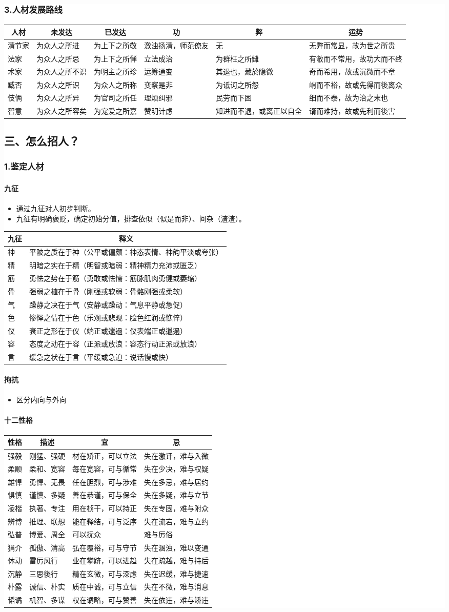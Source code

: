 ### 3.人材发展路线

人材|未发达|已发达|功|弊|运势
--|--|--|--|--|--
清节家|为众人之所进|为上下之所敬|激浊扬清，师范僚友|无|无弊而常显，故为世之所贵
法家|为众人之所忌|为上下之所惮|立法成治|为群枉之所雠|有敝而不常用，故功大而不终
术家|为众人之所不识|为明主之所珍|运筹通变|其退也，藏於隐微|奇而希用，故或沉微而不章
臧否|为众人之所识|为众人之所称|变察是非|为诋诃之所怨|峭而不裕，故或先得而後离众
伎俩|为众人之所异|为官司之所任|理烦纠邪|民劳而下困|细而不泰，故为治之末也
智意|为众人之所容矣|为宠爱之所嘉|赞明计虑|知进而不退，或离正以自全|谞而难持，故或先利而後害

## 三、怎么招人？

### 1.鉴定人材

#### 九征
- 通过九征对人初步判断。
- 九征有明确褒贬，确定初始分值，排查依似（似是而非）、间杂（渣渣）。

九征|释义
--|--
神|平陂之质在于神（公平或偏颇：神态表情、神韵平淡或夸张）
精|明暗之实在于精（明智或暗弱：精神精力充沛或匮乏）
筋|勇怯之势在于筋（勇敢或怯懦：筋脉肌肉勇健或萎缩）
骨|强弱之植在于骨（刚强或软弱：骨骼刚强或柔软）
气|躁静之决在于气（安静或躁动：气息平静或急促）
色|惨怿之情在于色（乐观或悲观：脸色红润或憔悴）
仪|衰正之形在于仪（端正或邋遢：仪表端正或邋遢）
容|态度之动在于容（正派或放浪：容态行动正派或放浪）
言|缓急之状在于言（平缓或急迫：说话慢或快）

#### 拘抗
- 区分内向与外向

#### 十二性格

性格|描述|宜|忌
--|--|--|--
强毅|刚猛、强硬|材在矫正，可以立法|失在激讦，难与入微
柔顺|柔和、宽容|每在宽容，可与循常|失在少决，难与权疑
雄悍|勇悍、无畏|任在胆烈，可与涉难|失在多忌，难与居约
惧慎|谨慎、多疑|善在恭谨，可与保全|失在多疑，难与立节
凌楷|执著、专注|用在桢干，可以持正|失在专固，难与附众
辨博|推理、联想|能在释结，可与泛序|失在流宕，难与立约
弘普|博爱、周全|可以抚众|难与厉俗
狷介|孤傲、清高|弘在覆裕，可与守节|失在溷浊，难以变通
休动|雷厉风行|业在攀跻，可以进趋|失在疏越，难与持后
沉静|三思後行|精在玄微，可与深虑|失在迟缓，难与捷速
朴露|诚信、朴实|质在中诚，可与立信|失在不微，难与消息
韬谲|机智、多谋|权在谲略，可与赞善|失在依违，难与矫违
